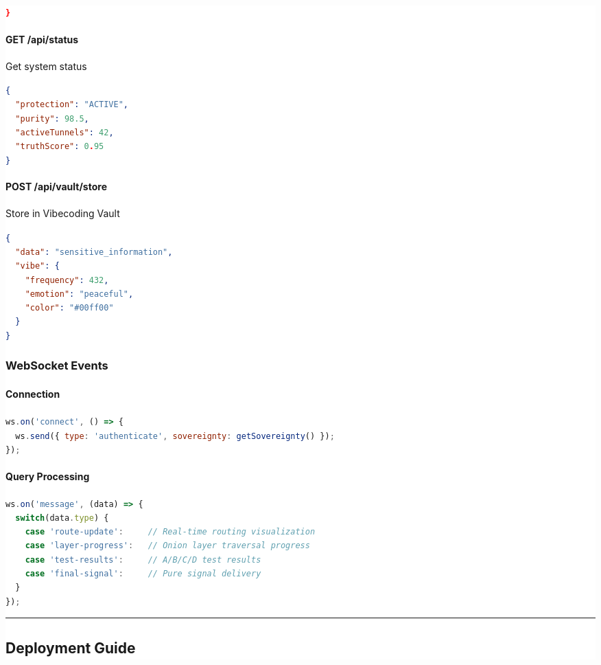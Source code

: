 ```json
}
```

#### GET /api/status
Get system status
```json
{
  "protection": "ACTIVE",
  "purity": 98.5,
  "activeTunnels": 42,
  "truthScore": 0.95
}
```

#### POST /api/vault/store
Store in Vibecoding Vault
```json
{
  "data": "sensitive_information",
  "vibe": {
    "frequency": 432,
    "emotion": "peaceful",
    "color": "#00ff00"
  }
}
```

### WebSocket Events

#### Connection
```javascript
ws.on('connect', () => {
  ws.send({ type: 'authenticate', sovereignty: getSovereignty() });
});
```

#### Query Processing
```javascript
ws.on('message', (data) => {
  switch(data.type) {
    case 'route-update':     // Real-time routing visualization
    case 'layer-progress':   // Onion layer traversal progress
    case 'test-results':     // A/B/C/D test results
    case 'final-signal':     // Pure signal delivery
  }
});
```

---

## Deployment Guide
